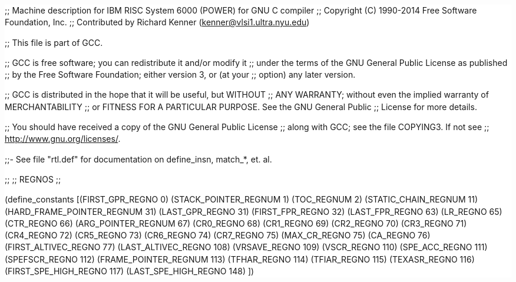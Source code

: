 ;; Machine description for IBM RISC System 6000 (POWER) for GNU C compiler
;; Copyright (C) 1990-2014 Free Software Foundation, Inc.
;; Contributed by Richard Kenner (kenner@vlsi1.ultra.nyu.edu)

;; This file is part of GCC.

;; GCC is free software; you can redistribute it and/or modify it
;; under the terms of the GNU General Public License as published
;; by the Free Software Foundation; either version 3, or (at your
;; option) any later version.

;; GCC is distributed in the hope that it will be useful, but WITHOUT
;; ANY WARRANTY; without even the implied warranty of MERCHANTABILITY
;; or FITNESS FOR A PARTICULAR PURPOSE.  See the GNU General Public
;; License for more details.

;; You should have received a copy of the GNU General Public License
;; along with GCC; see the file COPYING3.  If not see
;; <http://www.gnu.org/licenses/>.

;;- See file "rtl.def" for documentation on define_insn, match_*, et. al.

;;
;; REGNOS
;;

(define_constants
  [(FIRST_GPR_REGNO		0)
   (STACK_POINTER_REGNUM	1)
   (TOC_REGNUM			2)
   (STATIC_CHAIN_REGNUM		11)
   (HARD_FRAME_POINTER_REGNUM	31)
   (LAST_GPR_REGNO		31)
   (FIRST_FPR_REGNO		32)
   (LAST_FPR_REGNO		63)
   (LR_REGNO			65)
   (CTR_REGNO			66)
   (ARG_POINTER_REGNUM		67)
   (CR0_REGNO			68)
   (CR1_REGNO			69)
   (CR2_REGNO			70)
   (CR3_REGNO			71)
   (CR4_REGNO			72)
   (CR5_REGNO			73)
   (CR6_REGNO			74)
   (CR7_REGNO			75)
   (MAX_CR_REGNO		75)
   (CA_REGNO			76)
   (FIRST_ALTIVEC_REGNO		77)
   (LAST_ALTIVEC_REGNO		108)
   (VRSAVE_REGNO		109)
   (VSCR_REGNO			110)
   (SPE_ACC_REGNO		111)
   (SPEFSCR_REGNO		112)
   (FRAME_POINTER_REGNUM	113)
   (TFHAR_REGNO			114)
   (TFIAR_REGNO			115)
   (TEXASR_REGNO		116)
   (FIRST_SPE_HIGH_REGNO	117)
   (LAST_SPE_HIGH_REGNO		148)
  ])
